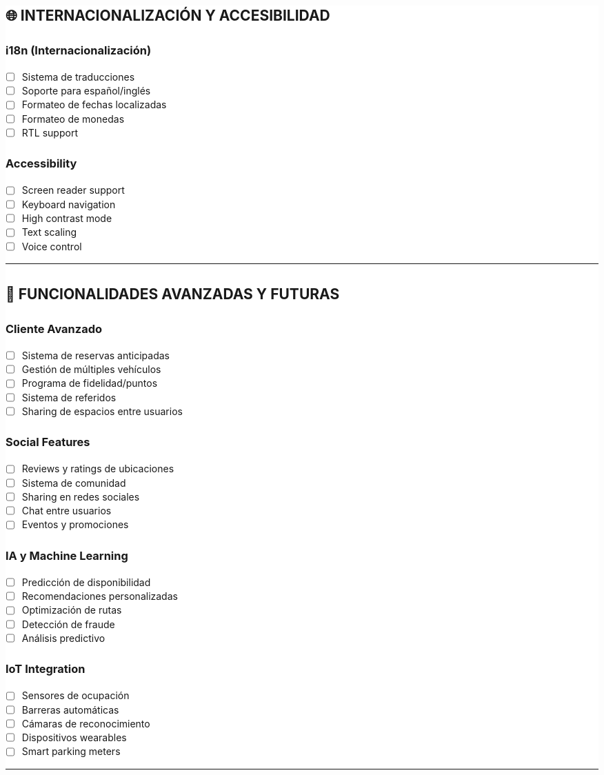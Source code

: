 
## 🌐 INTERNACIONALIZACIÓN Y ACCESIBILIDAD

### i18n (Internacionalización)
- [ ] Sistema de traducciones
- [ ] Soporte para español/inglés
- [ ] Formateo de fechas localizadas
- [ ] Formateo de monedas
- [ ] RTL support

### Accessibility
- [ ] Screen reader support
- [ ] Keyboard navigation
- [ ] High contrast mode
- [ ] Text scaling
- [ ] Voice control

---

## 🚀 FUNCIONALIDADES AVANZADAS Y FUTURAS

### Cliente Avanzado
- [ ] Sistema de reservas anticipadas
- [ ] Gestión de múltiples vehículos
- [ ] Programa de fidelidad/puntos
- [ ] Sistema de referidos
- [ ] Sharing de espacios entre usuarios

### Social Features
- [ ] Reviews y ratings de ubicaciones
- [ ] Sistema de comunidad
- [ ] Sharing en redes sociales
- [ ] Chat entre usuarios
- [ ] Eventos y promociones

### IA y Machine Learning
- [ ] Predicción de disponibilidad
- [ ] Recomendaciones personalizadas
- [ ] Optimización de rutas
- [ ] Detección de fraude
- [ ] Análisis predictivo

### IoT Integration
- [ ] Sensores de ocupación
- [ ] Barreras automáticas
- [ ] Cámaras de reconocimiento
- [ ] Dispositivos wearables
- [ ] Smart parking meters

---